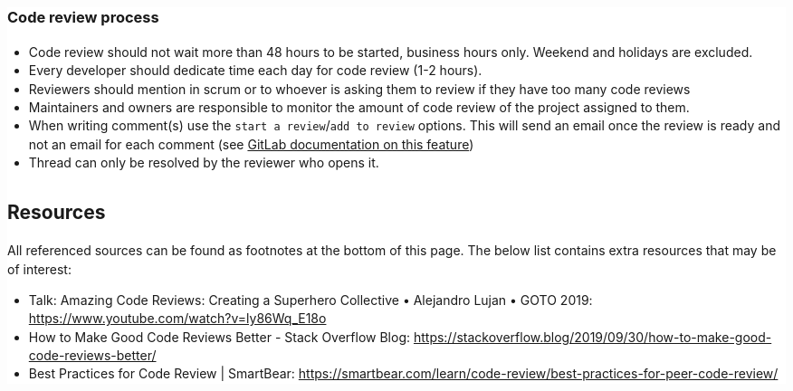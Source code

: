 ### Code review process

- Code review should not wait more than 48 hours to be started, business hours only.
    Weekend and holidays are excluded.
- Every developer should dedicate time each day for code review (1-2 hours).
- Reviewers should mention in scrum or to whoever is asking them to review if they have too many code reviews
- Maintainers and owners are responsible to monitor the amount of code review of the project assigned to them.
- When writing comment(s) use the `start a review`/`add to review` options.
    This will send an email once the review is ready and not an email for each comment (see [GitLab documentation on this feature](https://docs.gitlab.com/ee/user/project/merge_requests/reviews/))
- Thread can only be resolved by the reviewer who opens it.

## Resources

All referenced sources can be found as footnotes at the bottom of this page.
The below list contains extra resources that may be of interest:

- Talk: Amazing Code Reviews: Creating a Superhero Collective • Alejandro Lujan • GOTO 2019: https://www.youtube.com/watch?v=ly86Wq_E18o
- How to Make Good Code Reviews Better - Stack Overflow Blog: https://stackoverflow.blog/2019/09/30/how-to-make-good-code-reviews-better/
- Best Practices for Code Review | SmartBear: https://smartbear.com/learn/code-review/best-practices-for-peer-code-review/

[^google]: Code Review Developer Guidelines - Google: https://google.github.io/eng-practices/review/

[^codeproject]: Code review guidelines - Code Project: https://www.codeproject.com/Articles/524235/Codeplusreviewplusguidelines

[^google-look-for]: What to look for in code review - Google: https://google.github.io/eng-practices/review/reviewer/looking-for.html

[^talk]: Presentation and slides on "Code Review Skills for Pythonistas": https://www.nnja.io/post/2018/2018-djangocon-code-review/

[^phauer]: Code Review Guidelines for Humans: https://phauer.com/2018/code-review-guidelines/

[^twitter]: Rebecca's Rules for Constructive Code Reviews - Twitter: https://x.com/i_a_r_n_a/status/623922369376202758
